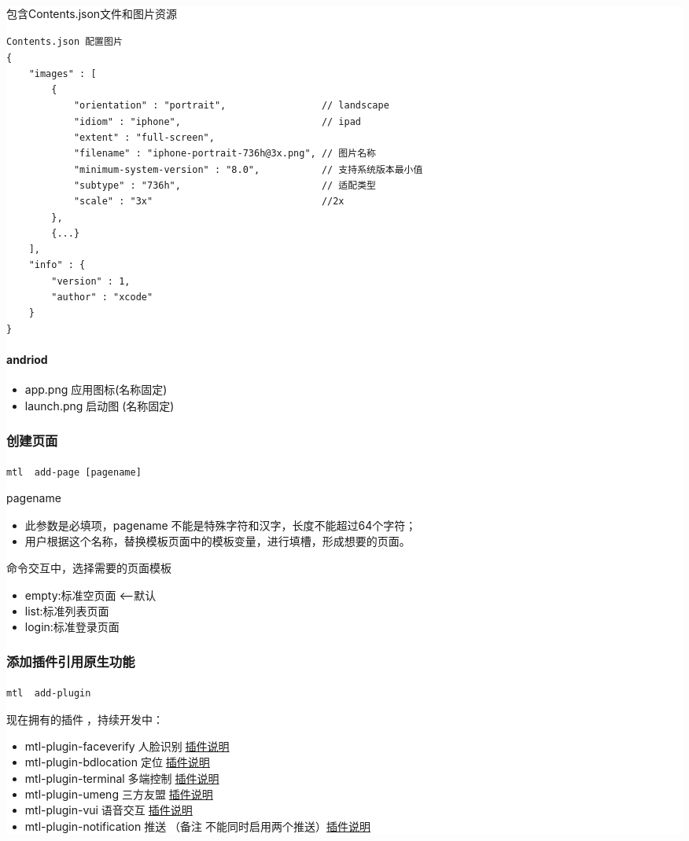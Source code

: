 包含Contents.json文件和图片资源

```
Contents.json 配置图片
{
	"images" : [
		{
		    "orientation" : "portrait",                 // landscape
		    "idiom" : "iphone",                         // ipad
		    "extent" : "full-screen", 
		    "filename" : "iphone-portrait-736h@3x.png", // 图片名称
		    "minimum-system-version" : "8.0",           // 支持系统版本最小值
		    "subtype" : "736h",                         // 适配类型
		    "scale" : "3x"                              //2x
		},
        {...}
	],
	"info" : {
		"version" : 1,
		"author" : "xcode"
	}
}
```
		
#### andriod
+ app.png 应用图标(名称固定)
+ launch.png 启动图	(名称固定)	




<a name="创建页面" class="anchor"></a >

### 创建页面
```
mtl  add-page [pagename] 

```
pagename
+ 此参数是必填项，pagename 不能是特殊字符和汉字，长度不能超过64个字符；
+ 用户根据这个名称，替换模板页面中的模板变量，进行填槽，形成想要的页面。

命令交互中，选择需要的页面模板
+ empty:标准空页面 <--默认
+ list:标准列表页面
+ login:标准登录页面


<a name="添加插件引用原生功能" class="anchor"></a >

### 添加插件引用原生功能
```
mtl  add-plugin 
```
现在拥有的插件 ，持续开发中：
+ mtl-plugin-faceverify 人脸识别 [插件说明](http://mtltoolsdocs20190806.test.app.yyuap.com/0403-mtl-plugin-faceverify)
+ mtl-plugin-bdlocation 定位 [插件说明](http://mtltoolsdocs20190806.test.app.yyuap.com/0405-mtl-plugin-bdlocation)
+ mtl-plugin-terminal   多端控制 [插件说明](http://mtltoolsdocs20190806.test.app.yyuap.com/0401-mtl-plugin-mulTerminal)
+ mtl-plugin-umeng      三方友盟 [插件说明](http://mtltoolsdocs20190806.test.app.yyuap.com/0404-mtl-plugin-umeng)
+ mtl-plugin-vui        语音交互 [插件说明](http://mtltoolsdocs20190806.test.app.yyuap.com/0402-mtl-plugin-vui)
+ mtl-plugin-notification 推送 （备注 不能同时启用两个推送）[插件说明](http://mtltoolsdocs20190806.test.app.yyuap.com/0406-mtl-plugin-imPush)